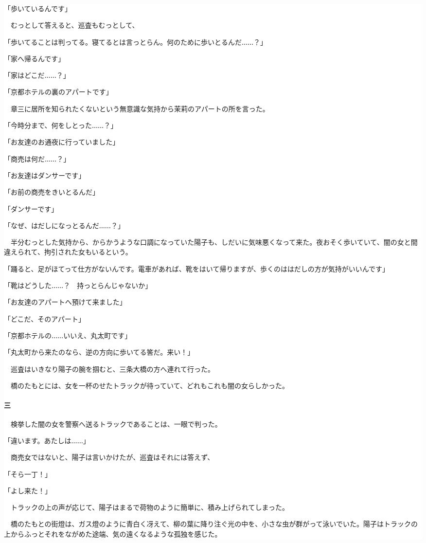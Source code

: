 「歩いているんです」

　むっとして答えると、巡査もむっとして、

「歩いてることは判ってる。寝てるとは言っとらん。何のために歩いとるんだ……？」

「家へ帰るんです」

「家はどこだ……？」

「京都ホテルの裏のアパートです」

　章三に居所を知られたくないという無意識な気持から茉莉のアパートの所を言った。

「今時分まで、何をしとった……？」

「お友達のお通夜に行っていました」

「商売は何だ……？」

「お友達はダンサーです」

「お前の商売をきいとるんだ」

「ダンサーです」

「なぜ、はだしになっとるんだ……？」

　半分むっとした気持から、からかうような口調になっていた陽子も、しだいに気味悪くなって来た。夜おそく歩いていて、闇の女と間違えられて、拘引された女もいるという。

「踊ると、足がほてって仕方がないんです。電車があれば、靴をはいて帰りますが、歩くのははだしの方が気持がいいんです」

「靴はどうした……？　持っとらんじゃないか」

「お友達のアパートへ預けて来ました」

「どこだ、そのアパート」

「京都ホテルの……いいえ、丸太町です」

「丸太町から来たのなら、逆の方向に歩いてる筈だ。来い！」

　巡査はいきなり陽子の腕を掴むと、三条大橋の方へ連れて行った。

　橋のたもとには、女を一杯のせたトラックが待っていて、どれもこれも闇の女らしかった。



#### 三




　検挙した闇の女を警察へ送るトラックであることは、一眼で判った。

「違います。あたしは……」

　商売女ではないと、陽子は言いかけたが、巡査はそれには答えず、

「そら一丁！」

「よし来た！」

　トラックの上の声が応じて、陽子はまるで荷物のように簡単に、積み上げられてしまった。

　橋のたもとの街燈は、ガス燈のように青白く冴えて、柳の葉に降り注ぐ光の中を、小さな虫が群がって泳いでいた。陽子はトラックの上からふっとそれをながめた途端、気の遠くなるような孤独を感じた。
